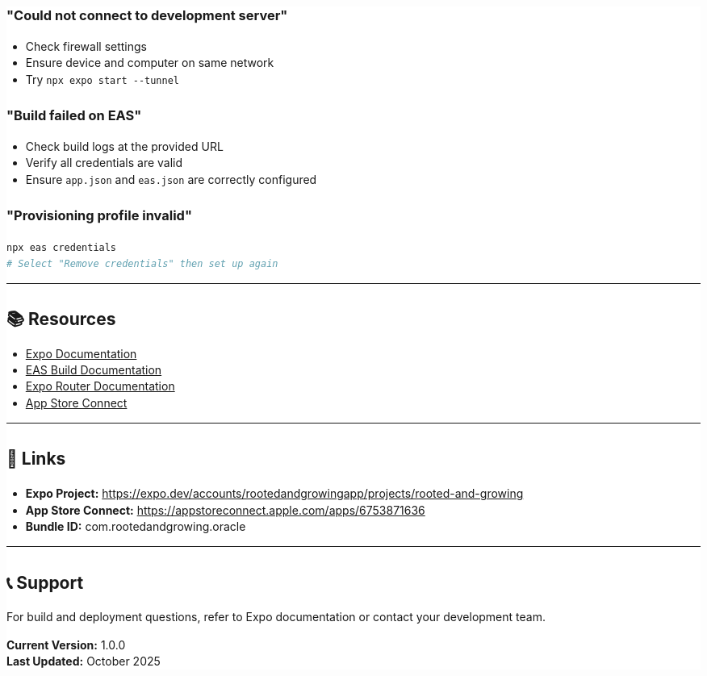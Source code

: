 ### "Could not connect to development server"
- Check firewall settings
- Ensure device and computer on same network
- Try `npx expo start --tunnel`

### "Build failed on EAS"
- Check build logs at the provided URL
- Verify all credentials are valid
- Ensure `app.json` and `eas.json` are correctly configured

### "Provisioning profile invalid"
```bash
npx eas credentials
# Select "Remove credentials" then set up again
```

---

## 📚 Resources

- [Expo Documentation](https://docs.expo.dev)
- [EAS Build Documentation](https://docs.expo.dev/build/introduction/)
- [Expo Router Documentation](https://docs.expo.dev/router/introduction/)
- [App Store Connect](https://appstoreconnect.apple.com)

---

## 🔗 Links

- **Expo Project:** https://expo.dev/accounts/rootedandgrowingapp/projects/rooted-and-growing
- **App Store Connect:** https://appstoreconnect.apple.com/apps/6753871636
- **Bundle ID:** com.rootedandgrowing.oracle

---

## 📞 Support

For build and deployment questions, refer to Expo documentation or contact your development team.

**Current Version:** 1.0.0  
**Last Updated:** October 2025
